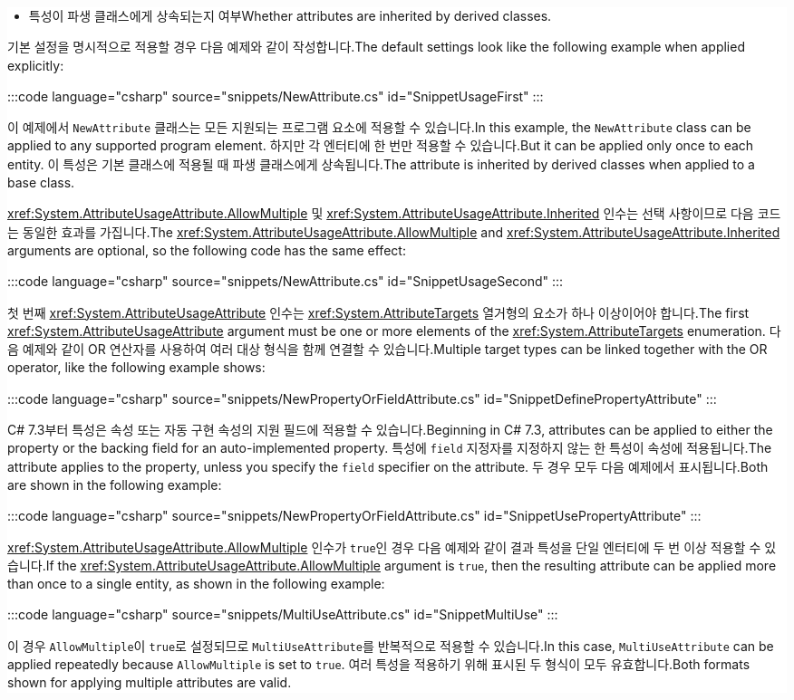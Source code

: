 - <span data-ttu-id="40bb1-151">특성이 파생 클래스에게 상속되는지 여부</span><span class="sxs-lookup"><span data-stu-id="40bb1-151">Whether attributes are inherited by derived classes.</span></span>

<span data-ttu-id="40bb1-152">기본 설정을 명시적으로 적용할 경우 다음 예제와 같이 작성합니다.</span><span class="sxs-lookup"><span data-stu-id="40bb1-152">The default settings look like the following example when applied explicitly:</span></span>

:::code language="csharp" source="snippets/NewAttribute.cs" id="SnippetUsageFirst" :::

<span data-ttu-id="40bb1-153">이 예제에서 `NewAttribute` 클래스는 모든 지원되는 프로그램 요소에 적용할 수 있습니다.</span><span class="sxs-lookup"><span data-stu-id="40bb1-153">In this example, the `NewAttribute` class can be applied to any supported program element.</span></span> <span data-ttu-id="40bb1-154">하지만 각 엔터티에 한 번만 적용할 수 있습니다.</span><span class="sxs-lookup"><span data-stu-id="40bb1-154">But it can be applied only once to each entity.</span></span> <span data-ttu-id="40bb1-155">이 특성은 기본 클래스에 적용될 때 파생 클래스에게 상속됩니다.</span><span class="sxs-lookup"><span data-stu-id="40bb1-155">The attribute is inherited by derived classes when applied to a base class.</span></span>

<span data-ttu-id="40bb1-156"><xref:System.AttributeUsageAttribute.AllowMultiple> 및 <xref:System.AttributeUsageAttribute.Inherited> 인수는 선택 사항이므로 다음 코드는 동일한 효과를 가집니다.</span><span class="sxs-lookup"><span data-stu-id="40bb1-156">The <xref:System.AttributeUsageAttribute.AllowMultiple> and <xref:System.AttributeUsageAttribute.Inherited> arguments are optional, so the following code has the same effect:</span></span>

:::code language="csharp" source="snippets/NewAttribute.cs" id="SnippetUsageSecond" :::

<span data-ttu-id="40bb1-157">첫 번째 <xref:System.AttributeUsageAttribute> 인수는 <xref:System.AttributeTargets> 열거형의 요소가 하나 이상이어야 합니다.</span><span class="sxs-lookup"><span data-stu-id="40bb1-157">The first <xref:System.AttributeUsageAttribute> argument must be one or more elements of the <xref:System.AttributeTargets> enumeration.</span></span> <span data-ttu-id="40bb1-158">다음 예제와 같이 OR 연산자를 사용하여 여러 대상 형식을 함께 연결할 수 있습니다.</span><span class="sxs-lookup"><span data-stu-id="40bb1-158">Multiple target types can be linked together with the OR operator, like the following example shows:</span></span>

:::code language="csharp" source="snippets/NewPropertyOrFieldAttribute.cs" id="SnippetDefinePropertyAttribute" :::

<span data-ttu-id="40bb1-159">C# 7.3부터 특성은 속성 또는 자동 구현 속성의 지원 필드에 적용할 수 있습니다.</span><span class="sxs-lookup"><span data-stu-id="40bb1-159">Beginning in C# 7.3, attributes can be applied to either the property or the backing field for an auto-implemented property.</span></span> <span data-ttu-id="40bb1-160">특성에 `field` 지정자를 지정하지 않는 한 특성이 속성에 적용됩니다.</span><span class="sxs-lookup"><span data-stu-id="40bb1-160">The attribute applies to the property, unless you specify the `field` specifier on the attribute.</span></span> <span data-ttu-id="40bb1-161">두 경우 모두 다음 예제에서 표시됩니다.</span><span class="sxs-lookup"><span data-stu-id="40bb1-161">Both are shown in the following example:</span></span>

:::code language="csharp" source="snippets/NewPropertyOrFieldAttribute.cs" id="SnippetUsePropertyAttribute" :::

<span data-ttu-id="40bb1-162"><xref:System.AttributeUsageAttribute.AllowMultiple> 인수가 `true`인 경우 다음 예제와 같이 결과 특성을 단일 엔터티에 두 번 이상 적용할 수 있습니다.</span><span class="sxs-lookup"><span data-stu-id="40bb1-162">If the <xref:System.AttributeUsageAttribute.AllowMultiple> argument is `true`, then the resulting attribute can be applied more than once to a single entity, as shown in the following example:</span></span>

:::code language="csharp" source="snippets/MultiUseAttribute.cs" id="SnippetMultiUse" :::

<span data-ttu-id="40bb1-163">이 경우 `AllowMultiple`이 `true`로 설정되므로 `MultiUseAttribute`를 반복적으로 적용할 수 있습니다.</span><span class="sxs-lookup"><span data-stu-id="40bb1-163">In this case, `MultiUseAttribute` can be applied repeatedly because `AllowMultiple` is set to `true`.</span></span> <span data-ttu-id="40bb1-164">여러 특성을 적용하기 위해 표시된 두 형식이 모두 유효합니다.</span><span class="sxs-lookup"><span data-stu-id="40bb1-164">Both formats shown for applying multiple attributes are valid.</span></span>
